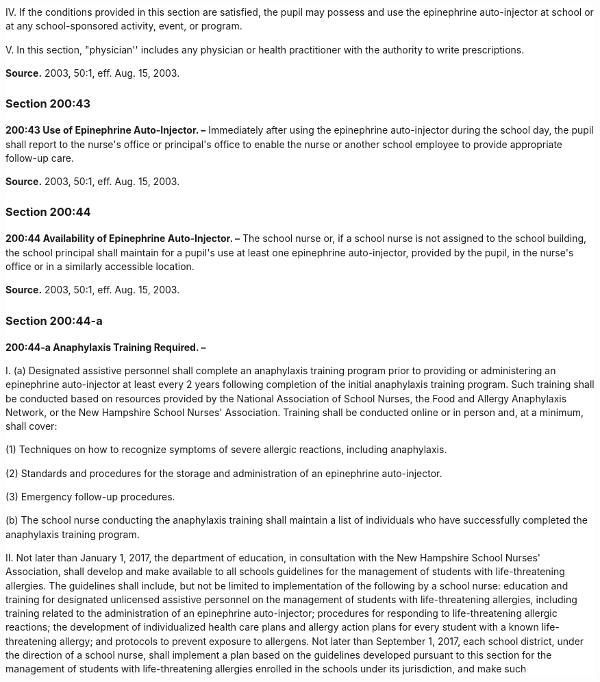  IV. If the conditions provided in this section are satisfied, the
pupil may possess and use the epinephrine auto-injector at school or at
any school-sponsored activity, event, or program.
                                             
 V. In this section, "physician'' includes any physician or health
practitioner with the authority to write prescriptions.

**Source.** 2003, 50:1, eff. Aug. 15, 2003.

### Section 200:43

 **200:43 Use of Epinephrine Auto-Injector. –** Immediately after
using the epinephrine auto-injector during the school day, the pupil
shall report to the nurse's office or principal's office to enable the
nurse or another school employee to provide appropriate follow-up care.

**Source.** 2003, 50:1, eff. Aug. 15, 2003.

### Section 200:44

 **200:44 Availability of Epinephrine Auto-Injector. –** The school
nurse or, if a school nurse is not assigned to the school building, the
school principal shall maintain for a pupil's use at least one
epinephrine auto-injector, provided by the pupil, in the nurse's office
or in a similarly accessible location.

**Source.** 2003, 50:1, eff. Aug. 15, 2003.

### Section 200:44-a

 **200:44-a Anaphylaxis Training Required. –**
                                             
 I. (a) Designated assistive personnel shall complete an anaphylaxis
training program prior to providing or administering an epinephrine
auto-injector at least every 2 years following completion of the initial
anaphylaxis training program. Such training shall be conducted based on
resources provided by the National Association of School Nurses, the
Food and Allergy Anaphylaxis Network, or the New Hampshire School
Nurses' Association. Training shall be conducted online or in person
and, at a minimum, shall cover:
                                             
 (1) Techniques on how to recognize symptoms of severe allergic
reactions, including anaphylaxis.
                                             
 (2) Standards and procedures for the storage and
administration of an epinephrine auto-injector.
                                             
 (3) Emergency follow-up procedures.
                                             
 (b) The school nurse conducting the anaphylaxis training shall
maintain a list of individuals who have successfully completed the
anaphylaxis training program.
                                             
 II. Not later than January 1, 2017, the department of education, in
consultation with the New Hampshire School Nurses' Association, shall
develop and make available to all schools guidelines for the management
of students with life-threatening allergies. The guidelines shall
include, but not be limited to implementation of the following by a
school nurse: education and training for designated unlicensed assistive
personnel on the management of students with life-threatening allergies,
including training related to the administration of an epinephrine
auto-injector; procedures for responding to life-threatening allergic
reactions; the development of individualized health care plans and
allergy action plans for every student with a known life-threatening
allergy; and protocols to prevent exposure to allergens. Not later than
September 1, 2017, each school district, under the direction of a school
nurse, shall implement a plan based on the guidelines developed pursuant
to this section for the management of students with life-threatening
allergies enrolled in the schools under its jurisdiction, and make such